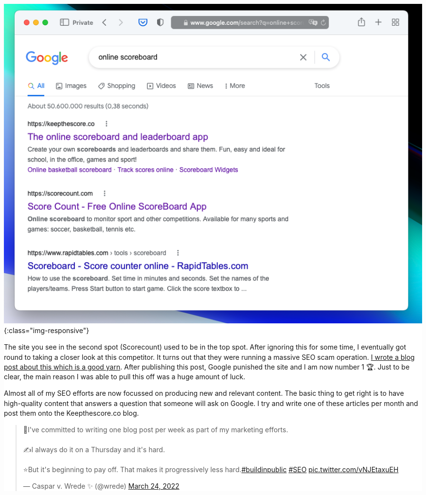 !['Nebelmeer'](/images/google-search-scoreboard.png){:class="img-responsive"}

The site you see in the second spot (Scorecount) used to be in the top spot. After ignoring this for some time, I eventually got round to taking a closer look at this competitor. It turns out that they were running a massive SEO scam operation. [I wrote a blog post about this which is a good yarn](https://casparwre.de/blog/seo-scam/). After publishing this post, Google punished the site and I am now number 1 🏆. Just to be clear, the main reason I was able to pull this off was a huge amount of luck.

Almost all of my SEO efforts are now focussed on producing new and relevant content. The basic thing to get right is to have high-quality content that answers a question that someone will ask on Google. I try and write one of these articles per month and post them onto the Keepthescore.co blog.

<blockquote class="twitter-tweet"><p lang="en" dir="ltr">🤝I&#39;ve committed to writing one blog post per week as part of my marketing efforts.<br><br>✍️I always do it on a Thursday and it&#39;s hard.<br><br>⭐️But it&#39;s beginning to pay off. That makes it progressively less hard.<a href="https://twitter.com/hashtag/buildinpublic?src=hash&amp;ref_src=twsrc%5Etfw">#buildinpublic</a> <a href="https://twitter.com/hashtag/SEO?src=hash&amp;ref_src=twsrc%5Etfw">#SEO</a> <a href="https://t.co/vNJEtaxuEH">pic.twitter.com/vNJEtaxuEH</a></p>&mdash; Caspar v. Wrede ✨ (@wrede) <a href="https://twitter.com/wrede/status/1506935233043697667?ref_src=twsrc%5Etfw">March 24, 2022</a></blockquote> <script async src="https://platform.twitter.com/widgets.js" charset="utf-8"></script>
